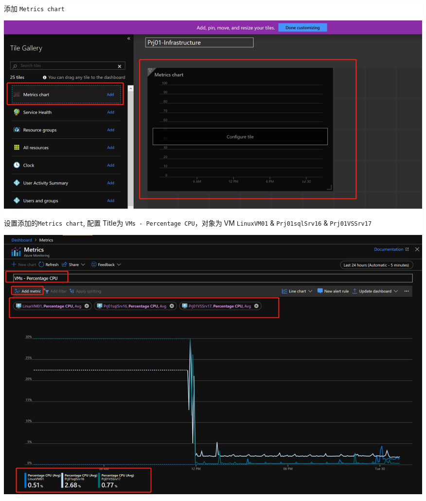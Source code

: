 添加 `Metrics chart`

![image](./images/monitor/mon17.png)

设置添加的`Metrics chart`, 配置 Title为 `VMs - Percentage CPU`，对象为 VM `LinuxVM01` & `Prj01sqlSrv16` & `Prj01VSSrv17`

![image](./images/monitor/mon18.png)
